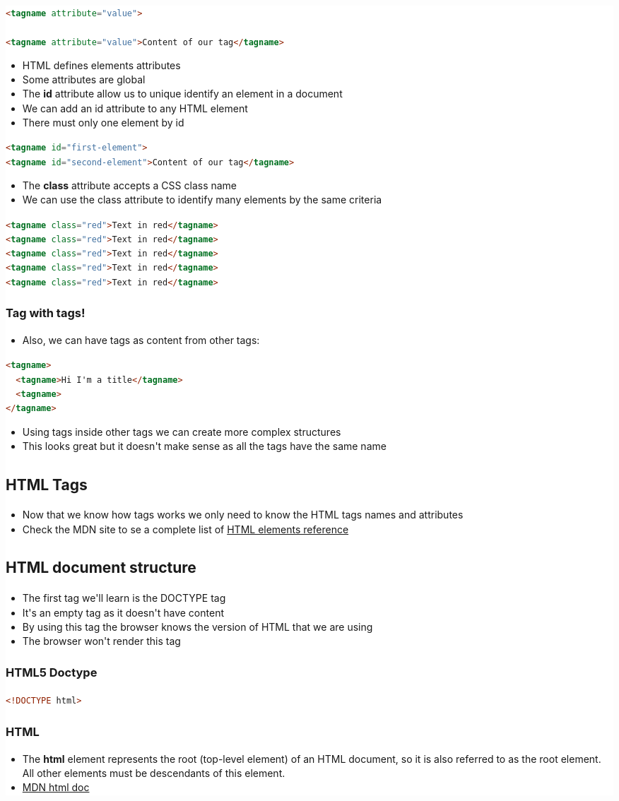```html
<tagname attribute="value">

<tagname attribute="value">Content of our tag</tagname>
```

* HTML defines elements attributes
* Some attributes are global
* The **id** attribute allow us to unique identify an element in a document
* We can add an id attribute to any HTML element
* There must only one element by id

```html
<tagname id="first-element">
<tagname id="second-element">Content of our tag</tagname>
```

* The **class** attribute accepts a CSS class name
* We can use the class attribute to identify many elements by the same criteria

```html
<tagname class="red">Text in red</tagname>
<tagname class="red">Text in red</tagname>
<tagname class="red">Text in red</tagname>
<tagname class="red">Text in red</tagname>
<tagname class="red">Text in red</tagname>
```

### Tag with tags!
* Also, we can have tags as content from other tags:

```html
<tagname>
  <tagname>Hi I'm a title</tagname>
  <tagname>
</tagname>
```

* Using tags inside other tags we can create more complex structures
* This looks great but it doesn't make sense as all the tags have the same name

## HTML Tags
* Now that we know how tags works we only need to know the HTML tags names and attributes
* Check the MDN site to se a complete list of [HTML elements reference](https://developer.mozilla.org/en-US/docs/Web/HTML/Element)

## HTML document structure
* The first tag we'll learn is the DOCTYPE tag
* It's an empty tag as it doesn't have content
* By using this tag the browser knows the version of HTML that we are using
* The browser won't render this tag

### HTML5 Doctype
```html
<!DOCTYPE html>
```
### HTML
* The **html** element represents the root (top-level element) of an HTML document, so it is also referred to as the root element. All other elements must be descendants of this element.
* [MDN html doc](https://developer.mozilla.org/en-US/docs/Web/HTML/Element/html)
